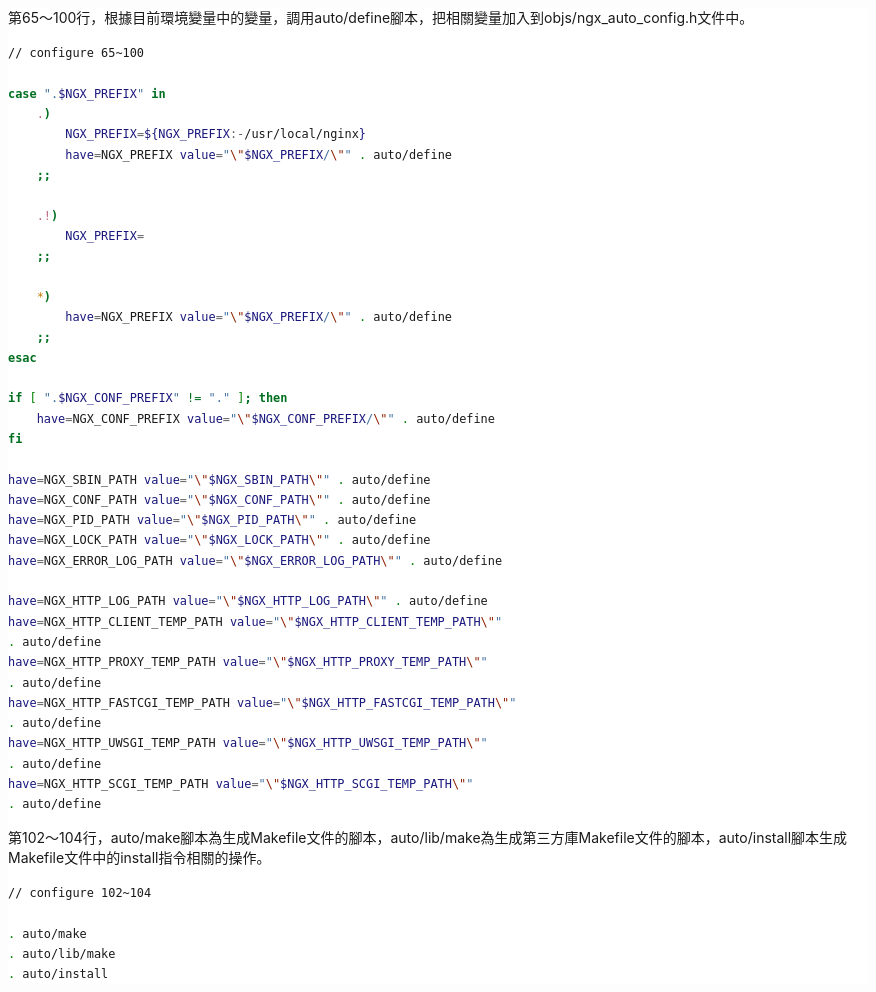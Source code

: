 第65～100行，根據目前環境變量中的變量，調用auto/define腳本，把相關變量加入到objs/ngx_auto_config.h文件中。

```bash
// configure 65~100

case ".$NGX_PREFIX" in
    .)
        NGX_PREFIX=${NGX_PREFIX:-/usr/local/nginx}
        have=NGX_PREFIX value="\"$NGX_PREFIX/\"" . auto/define
    ;;

    .!)
        NGX_PREFIX=
    ;;

    *)
        have=NGX_PREFIX value="\"$NGX_PREFIX/\"" . auto/define
    ;;
esac

if [ ".$NGX_CONF_PREFIX" != "." ]; then
    have=NGX_CONF_PREFIX value="\"$NGX_CONF_PREFIX/\"" . auto/define
fi

have=NGX_SBIN_PATH value="\"$NGX_SBIN_PATH\"" . auto/define
have=NGX_CONF_PATH value="\"$NGX_CONF_PATH\"" . auto/define
have=NGX_PID_PATH value="\"$NGX_PID_PATH\"" . auto/define
have=NGX_LOCK_PATH value="\"$NGX_LOCK_PATH\"" . auto/define
have=NGX_ERROR_LOG_PATH value="\"$NGX_ERROR_LOG_PATH\"" . auto/define

have=NGX_HTTP_LOG_PATH value="\"$NGX_HTTP_LOG_PATH\"" . auto/define
have=NGX_HTTP_CLIENT_TEMP_PATH value="\"$NGX_HTTP_CLIENT_TEMP_PATH\""
. auto/define
have=NGX_HTTP_PROXY_TEMP_PATH value="\"$NGX_HTTP_PROXY_TEMP_PATH\""
. auto/define
have=NGX_HTTP_FASTCGI_TEMP_PATH value="\"$NGX_HTTP_FASTCGI_TEMP_PATH\""
. auto/define
have=NGX_HTTP_UWSGI_TEMP_PATH value="\"$NGX_HTTP_UWSGI_TEMP_PATH\""
. auto/define
have=NGX_HTTP_SCGI_TEMP_PATH value="\"$NGX_HTTP_SCGI_TEMP_PATH\""
. auto/define
```

第102～104行，auto/make腳本為生成Makefile文件的腳本，auto/lib/make為生成第三方庫Makefile文件的腳本，auto/install腳本生成Makefile文件中的install指令相關的操作。

```bash
// configure 102~104

. auto/make
. auto/lib/make
. auto/install
```
